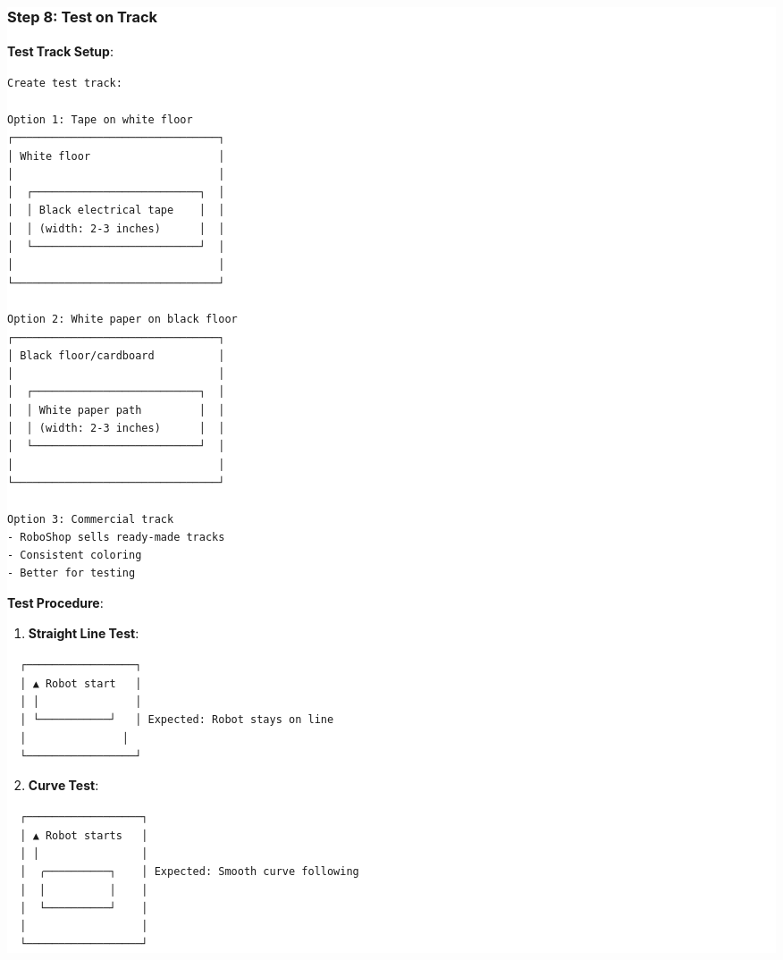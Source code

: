 ### Step 8: Test on Track

**Test Track Setup**:

```
Create test track:

Option 1: Tape on white floor
┌────────────────────────────────┐
│ White floor                    │
│                                │
│  ┌──────────────────────────┐  │
│  │ Black electrical tape    │  │
│  │ (width: 2-3 inches)      │  │
│  └──────────────────────────┘  │
│                                │
└────────────────────────────────┘

Option 2: White paper on black floor
┌────────────────────────────────┐
│ Black floor/cardboard          │
│                                │
│  ┌──────────────────────────┐  │
│  │ White paper path         │  │
│  │ (width: 2-3 inches)      │  │
│  └──────────────────────────┘  │
│                                │
└────────────────────────────────┘

Option 3: Commercial track
- RoboShop sells ready-made tracks
- Consistent coloring
- Better for testing
```

**Test Procedure**:

1. **Straight Line Test**:
```
  ┌─────────────────┐
  │ ▲ Robot start   │
  │ │               │
  │ └───────────┘   │ Expected: Robot stays on line
  │               │
  └─────────────────┘
```

2. **Curve Test**:
```
  ┌──────────────────┐
  │ ▲ Robot starts   │
  │ │                │
  │  ╭──────────┐    │ Expected: Smooth curve following
  │  │          │    │
  │  └──────────┘    │
  │                  │
  └──────────────────┘
```
